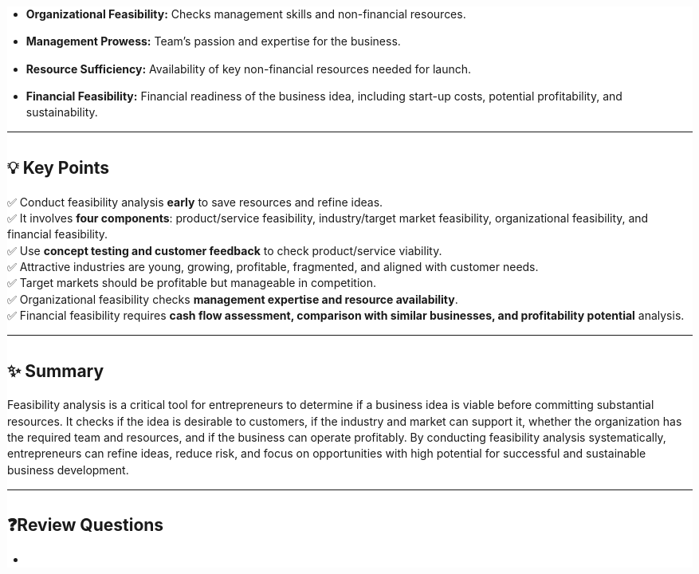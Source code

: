 - **Organizational Feasibility:** Checks management skills and non-financial resources.
    
- **Management Prowess:** Team’s passion and expertise for the business.
    
- **Resource Sufficiency:** Availability of key non-financial resources needed for launch.
    
- **Financial Feasibility:** Financial readiness of the business idea, including start-up costs, potential profitability, and sustainability.

---
## 💡 Key Points

✅ Conduct feasibility analysis **early** to save resources and refine ideas.  
✅ It involves **four components**: product/service feasibility, industry/target market feasibility, organizational feasibility, and financial feasibility.  
✅ Use **concept testing and customer feedback** to check product/service viability.  
✅ Attractive industries are young, growing, profitable, fragmented, and aligned with customer needs.  
✅ Target markets should be profitable but manageable in competition.  
✅ Organizational feasibility checks **management expertise and resource availability**.  
✅ Financial feasibility requires **cash flow assessment, comparison with similar businesses, and profitability potential** analysis.

---
## ✨ Summary

Feasibility analysis is a critical tool for entrepreneurs to determine if a business idea is viable before committing substantial resources. It checks if the idea is desirable to customers, if the industry and market can support it, whether the organization has the required team and resources, and if the business can operate profitably. By conducting feasibility analysis systematically, entrepreneurs can refine ideas, reduce risk, and focus on opportunities with high potential for successful and sustainable business development.

---
## ❓Review Questions

-